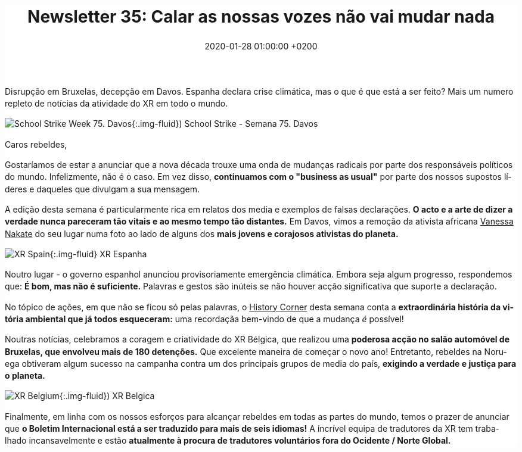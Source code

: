 ﻿---
layout: page-small-width
lang: pt
title: "Newsletter 35: Calar as nossas vozes não vai mudar nada"
slug: newsletter-35
date: 2020-01-28 01:00:00 +0200
categories:
  - blog
published: true
image: /assets/img/blog/2020/01/29/image1.jpg
header-class: "bg-black text-light-gray"
banner: 
---
Disrupção em Bruxelas, decepção em Davos.  Espanha declara crise climática, mas o que é que está a ser feito? Mais um numero repleto de notícias da atividade do XR em todo o mundo.

![School Strike Week 75. Davos](/assets/img/blog/2020/01/29/image1.jpg){:.img-fluid})
School Strike - Semana 75. Davos
           
Caros rebeldes,

Gostaríamos de estar a anunciar que a nova década trouxe uma onda de mudanças radicais por parte dos responsáveis políticos do mundo. Infelizmente, não é o caso. Em vez disso, **continuamos com o  "business as usual"** por parte dos nossos supostos líderes e daqueles que divulgam a sua mensagem.

A edição desta semana é particularmente rica em relatos dos media e exemplos de falsas declarações. **O acto e a arte de dizer a verdade nunca pareceram tão vitais e ao mesmo tempo tão distantes.** Em Davos, vimos a remoção da ativista africana [Vanessa Nakate](https://twitter.com/vanessa_vash?ref_src=twsrc%5Egoogle%7Ctwcamp%5Eserp%7Ctwgr%5Eauthor) do seu lugar numa foto ao lado de alguns dos **mais jovens e corajosos  ativistas do planeta.**

![XR Spain](/assets/img/blog/2020/01/29/image2.jpg){:.img-fluid}
XR Espanha

Noutro lugar - o governo espanhol anunciou provisoriamente  emergência climática. Embora seja algum progresso, respondemos que: **É bom, mas não é suficiente.** Palavras e gestos são inúteis se não houver acção significativa que suporte a declaração.

No tópico de ações, em que não se ficou só pelas  palavras, o [History Corner](#history) desta semana conta a **extraordinária história da vitória ambiental que já todos esqueceram:** uma recordaçãa bem-vindo de que a mudança *é* possível!

Noutras notícias, celebramos a coragem e  criatividade do XR Bélgica, que realizou uma **poderosa acção no salão automóvel de Bruxelas, que envolveu mais de 180 detenções.** Que excelente maneira de começar o novo ano! 
Entretanto, rebeldes na Noruega obtiveram algum sucesso na campanha contra um dos principais grupos de media do país, **exigindo a verdade e justiça para o planeta.**

![XR Belgium](/assets/img/blog/2020/01/29/image3.jpg){:.img-fluid})
XR Belgica 

Finalmente, em linha com os nossos esforços para alcançar rebeldes em todas as partes do mundo, temos o prazer de anunciar que **o Boletim Internacional está a ser traduzido para mais de seis idiomas!** A incrível equipa de tradutores da XR tem trabalhado incansavelmente e estão **atualmente à procura de tradutores voluntários fora do Ocidente / Norte Global.**
